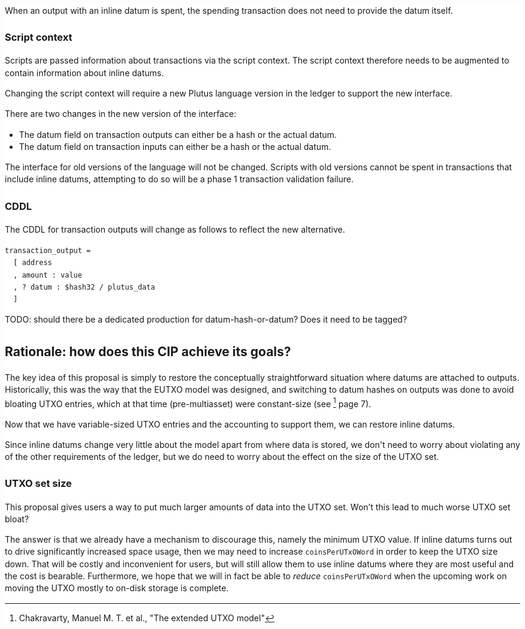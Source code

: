 When an output with an inline datum is spent, the spending transaction does not need to provide the datum itself.

### Script context

Scripts are passed information about transactions via the script context.
The script context therefore needs to be augmented to contain information about inline datums.

Changing the script context will require a new Plutus language version in the ledger to support the new interface.

There are two changes in the new version of the interface:
- The datum field on transaction outputs can either be a hash or the actual datum.
- The datum field on transaction inputs can either be a hash or the actual datum.

The interface for old versions of the language will not be changed.
Scripts with old versions cannot be spent in transactions that include inline datums, attempting to do so will be a phase 1 transaction validation failure.

### CDDL

The CDDL for transaction outputs will change as follows to reflect the new alternative.
```
transaction_output =
  [ address
  , amount : value
  , ? datum : $hash32 / plutus_data
  ]
```
TODO: should there be a dedicated production for datum-hash-or-datum? Does it need to be tagged?

## Rationale: how does this CIP achieve its goals?

The key idea of this proposal is simply to restore the conceptually straightforward situation where datums are attached to outputs.
Historically, this was the way that the EUTXO model was designed, and switching to datum hashes on outputs was done to avoid bloating UTXO entries, which at that time (pre-multiasset) were constant-size (see [^1] page 7).

Now that we have variable-sized UTXO entries and the accounting to support them, we can restore inline datums.

Since inline datums change very little about the model apart from where data is stored, we don't need to worry about violating any of the other requirements of the ledger, but we do need to worry about the effect on the size of the UTXO set.

### UTXO set size

This proposal gives users a way to put much larger amounts of data into the UTXO set.
Won’t this lead to much worse UTXO set bloat?

The answer is that we already have a mechanism to discourage this, namely the minimum UTXO value.
If inline datums turns out to drive significantly increased space usage, then we may need to increase `coinsPerUTxOWord` in order to keep the UTXO size down.
That will be costly and inconvenient for users, but will still allow them to use inline datums where they are most useful and the cost is bearable.
Furthermore, we hope that we will in fact be able to _reduce_ `coinsPerUTxOWord` when the upcoming work on moving the UTXO mostly to on-disk storage is complete.


[^1]: Chakravarty, Manuel M. T. et al., "The extended UTXO model"